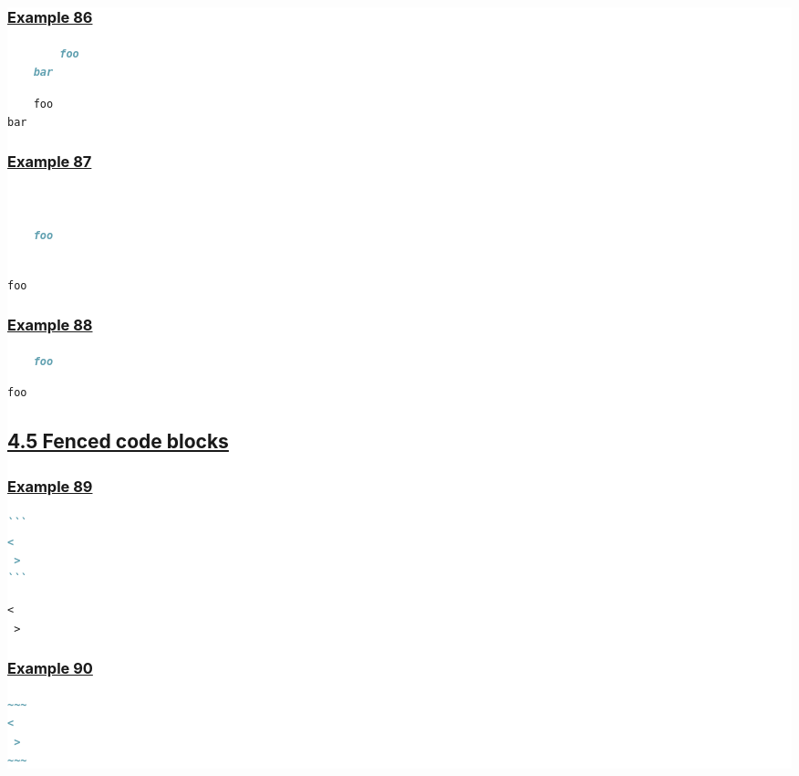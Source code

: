 ### [Example 86](https://higuma.github.io/gfm-implementation-checker/#example-86)

```markdown
        foo
    bar
```

        foo
    bar

### [Example 87](https://higuma.github.io/gfm-implementation-checker/#example-87)

```markdown

    
    foo
    
```


    
    foo
    

### [Example 88](https://higuma.github.io/gfm-implementation-checker/#example-88)

```markdown
    foo  
```

    foo  

## [4.5 Fenced code blocks](https://higuma.github.io/gfm-implementation-checker/#fenced-code-blocks)

### [Example 89](https://higuma.github.io/gfm-implementation-checker/#example-89)

``````markdown
```
<
 >
```
``````

```
<
 >
```

### [Example 90](https://higuma.github.io/gfm-implementation-checker/#example-90)

``````markdown
~~~
<
 >
~~~
``````
